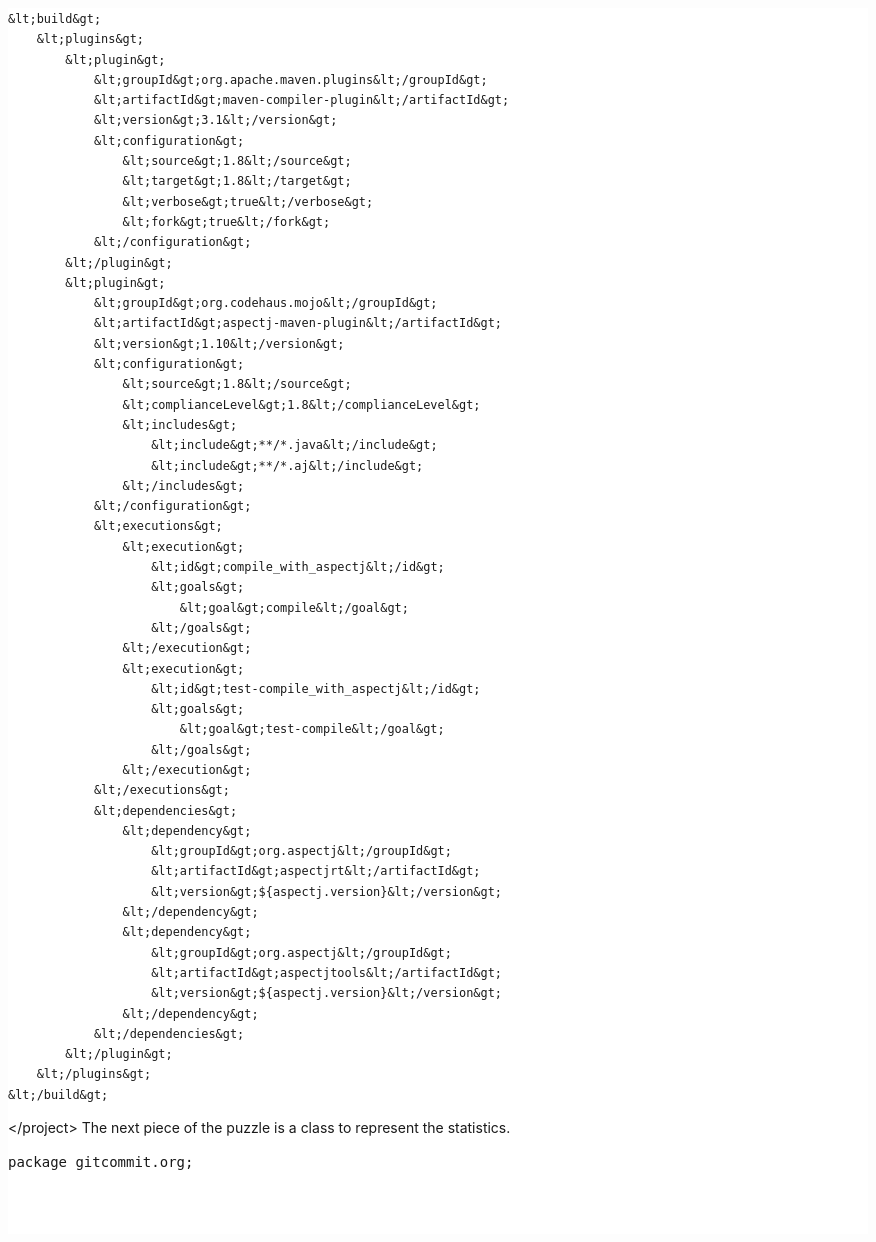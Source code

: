     &lt;build&gt;
        &lt;plugins&gt;
            &lt;plugin&gt;
                &lt;groupId&gt;org.apache.maven.plugins&lt;/groupId&gt;
                &lt;artifactId&gt;maven-compiler-plugin&lt;/artifactId&gt;
                &lt;version&gt;3.1&lt;/version&gt;
                &lt;configuration&gt;
                    &lt;source&gt;1.8&lt;/source&gt;
                    &lt;target&gt;1.8&lt;/target&gt;
                    &lt;verbose&gt;true&lt;/verbose&gt;
                    &lt;fork&gt;true&lt;/fork&gt;
                &lt;/configuration&gt;
            &lt;/plugin&gt;
            &lt;plugin&gt;
                &lt;groupId&gt;org.codehaus.mojo&lt;/groupId&gt;
                &lt;artifactId&gt;aspectj-maven-plugin&lt;/artifactId&gt;
                &lt;version&gt;1.10&lt;/version&gt;
                &lt;configuration&gt;
                    &lt;source&gt;1.8&lt;/source&gt;
                    &lt;complianceLevel&gt;1.8&lt;/complianceLevel&gt;
                    &lt;includes&gt;
                        &lt;include&gt;**/*.java&lt;/include&gt;
                        &lt;include&gt;**/*.aj&lt;/include&gt;
                    &lt;/includes&gt;
                &lt;/configuration&gt;
                &lt;executions&gt;
                    &lt;execution&gt;
                        &lt;id&gt;compile_with_aspectj&lt;/id&gt;
                        &lt;goals&gt;
                            &lt;goal&gt;compile&lt;/goal&gt;
                        &lt;/goals&gt;
                    &lt;/execution&gt;
                    &lt;execution&gt;
                        &lt;id&gt;test-compile_with_aspectj&lt;/id&gt;
                        &lt;goals&gt;
                            &lt;goal&gt;test-compile&lt;/goal&gt;
                        &lt;/goals&gt;
                    &lt;/execution&gt;
                &lt;/executions&gt;
                &lt;dependencies&gt;
                    &lt;dependency&gt;
                        &lt;groupId&gt;org.aspectj&lt;/groupId&gt;
                        &lt;artifactId&gt;aspectjrt&lt;/artifactId&gt;
                        &lt;version&gt;${aspectj.version}&lt;/version&gt;
                    &lt;/dependency&gt;
                    &lt;dependency&gt;
                        &lt;groupId&gt;org.aspectj&lt;/groupId&gt;
                        &lt;artifactId&gt;aspectjtools&lt;/artifactId&gt;
                        &lt;version&gt;${aspectj.version}&lt;/version&gt;
                    &lt;/dependency&gt;
                &lt;/dependencies&gt;
            &lt;/plugin&gt;
        &lt;/plugins&gt;
    &lt;/build&gt;
&lt;/project&gt;
</pre>
The next piece of the puzzle is a class to represent the statistics.
<pre class="lang:java decode:true " title="MethodStatistics">package gitcommit.org;
